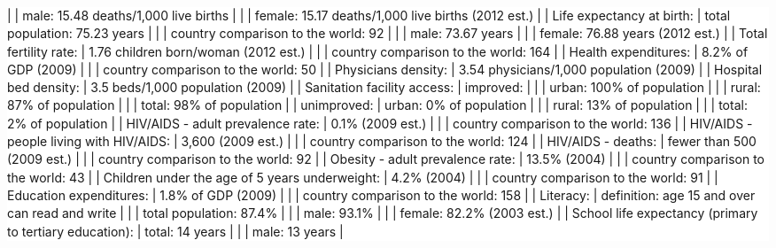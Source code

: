| | male: 15.48 deaths/1,000 live births |
| | female: 15.17 deaths/1,000 live births (2012 est.) |
| Life expectancy at birth: | total population: 75.23 years |
| | country comparison to the world: 92 |
| | male: 73.67 years |
| | female: 76.88 years (2012 est.) |
| Total fertility rate: | 1.76 children born/woman (2012 est.) |
| | country comparison to the world: 164 |
| Health expenditures: | 8.2% of GDP (2009) |
| | country comparison to the world: 50 |
| Physicians density: | 3.54 physicians/1,000 population (2009) |
| Hospital bed density: | 3.5 beds/1,000 population (2009) |
| Sanitation facility access: | improved: |
| | urban: 100% of population |
| | rural: 87% of population |
| | total: 98% of population |
| unimproved: | urban: 0% of population |
| | rural: 13% of population |
| | total: 2% of population |
| HIV/AIDS - adult prevalence rate: | 0.1% (2009 est.) |
| | country comparison to the world: 136 |
| HIV/AIDS - people living with HIV/AIDS: | 3,600 (2009 est.) |
| | country comparison to the world: 124 |
| HIV/AIDS - deaths: | fewer than 500 (2009 est.) |
| | country comparison to the world: 92 |
| Obesity - adult prevalence rate: | 13.5% (2004) |
| | country comparison to the world: 43 |
| Children under the age of 5 years underweight: | 4.2% (2004) |
| | country comparison to the world: 91 |
| Education expenditures: | 1.8% of GDP (2009) |
| | country comparison to the world: 158 |
| Literacy: | definition: age 15 and over can read and write |
| | total population: 87.4% |
| | male: 93.1% |
| | female: 82.2% (2003 est.) |
| School life expectancy (primary to tertiary education): | total: 14 years |
| | male: 13 years |